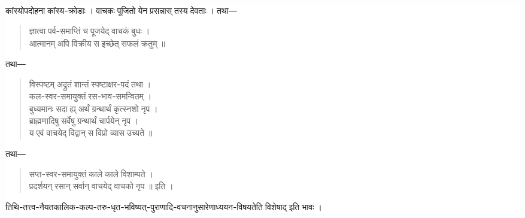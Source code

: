 कांस्योपदोहना कांस्य-क्रोडाः । वाचकः पूजितो येन प्रसन्नास् तस्य देवताः । तथा—


> ज्ञात्वा पर्व-समाप्तिं च पूजयेद् वाचकं बुधः ।  
> आत्मानम् अपि विक्रीय स इच्छेत् सफलं क्रतुम् ॥

तथा—


> विस्पष्टम् अद्रुतं शान्तं स्पष्टाक्षर-पदं तथा ।  
> कल-स्वर-समायुक्तं रस-भाव-समन्वितम् ।  
> बुध्यमानः सदा ह्य् अर्थं ग्रन्थार्थं कृत्स्नशो नृप ।  
> ब्राह्मणादिषु सर्वेषु ग्रन्थार्थं चार्पयेन् नृप ।  
> य एवं वाचयेद् विद्वान् स विप्रो व्यास उच्यते ॥

तथा—


> सप्त-स्वर-समायुक्तं काले काले विशाम्पते ।  
> प्रदर्शयन् रसान् सर्वान् वाचयेद् वाचको नृप ॥ इति ।

तिथि-तत्त्व-नैयतकालिक-कल्प-तरु-धृत-भविष्यत्-पुराणादि-वचनानुसारेणाध्ययन-विषयतेति विशेषाद् इति भावः । 

